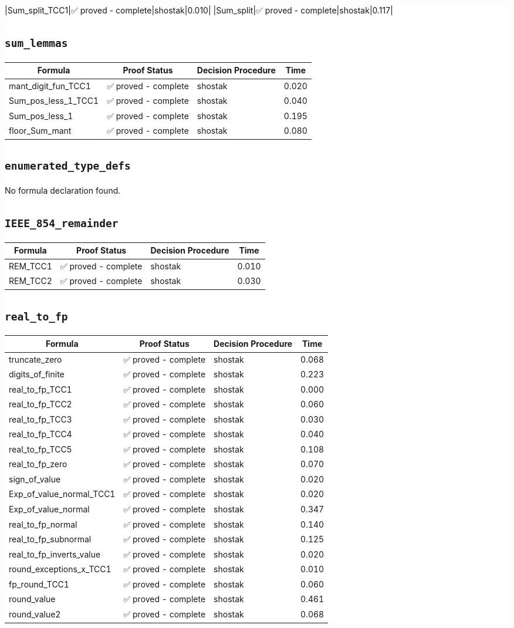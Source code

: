 |Sum_split_TCC1|✅ proved - complete|shostak|0.010|
|Sum_split|✅ proved - complete|shostak|0.117|

## `sum_lemmas`

| Formula | Proof Status | Decision Procedure | Time |
| ---     | ---          | ---                | ---  |
|mant_digit_fun_TCC1|✅ proved - complete|shostak|0.020|
|Sum_pos_less_1_TCC1|✅ proved - complete|shostak|0.040|
|Sum_pos_less_1|✅ proved - complete|shostak|0.195|
|floor_Sum_mant|✅ proved - complete|shostak|0.080|

## `enumerated_type_defs`
No formula declaration found.
## `IEEE_854_remainder`

| Formula | Proof Status | Decision Procedure | Time |
| ---     | ---          | ---                | ---  |
|REM_TCC1|✅ proved - complete|shostak|0.010|
|REM_TCC2|✅ proved - complete|shostak|0.030|

## `real_to_fp`

| Formula | Proof Status | Decision Procedure | Time |
| ---     | ---          | ---                | ---  |
|truncate_zero|✅ proved - complete|shostak|0.068|
|digits_of_finite|✅ proved - complete|shostak|0.223|
|real_to_fp_TCC1|✅ proved - complete|shostak|0.000|
|real_to_fp_TCC2|✅ proved - complete|shostak|0.060|
|real_to_fp_TCC3|✅ proved - complete|shostak|0.030|
|real_to_fp_TCC4|✅ proved - complete|shostak|0.040|
|real_to_fp_TCC5|✅ proved - complete|shostak|0.108|
|real_to_fp_zero|✅ proved - complete|shostak|0.070|
|sign_of_value|✅ proved - complete|shostak|0.020|
|Exp_of_value_normal_TCC1|✅ proved - complete|shostak|0.020|
|Exp_of_value_normal|✅ proved - complete|shostak|0.347|
|real_to_fp_normal|✅ proved - complete|shostak|0.140|
|real_to_fp_subnormal|✅ proved - complete|shostak|0.125|
|real_to_fp_inverts_value|✅ proved - complete|shostak|0.020|
|round_exceptions_x_TCC1|✅ proved - complete|shostak|0.010|
|fp_round_TCC1|✅ proved - complete|shostak|0.060|
|round_value|✅ proved - complete|shostak|0.461|
|round_value2|✅ proved - complete|shostak|0.068|